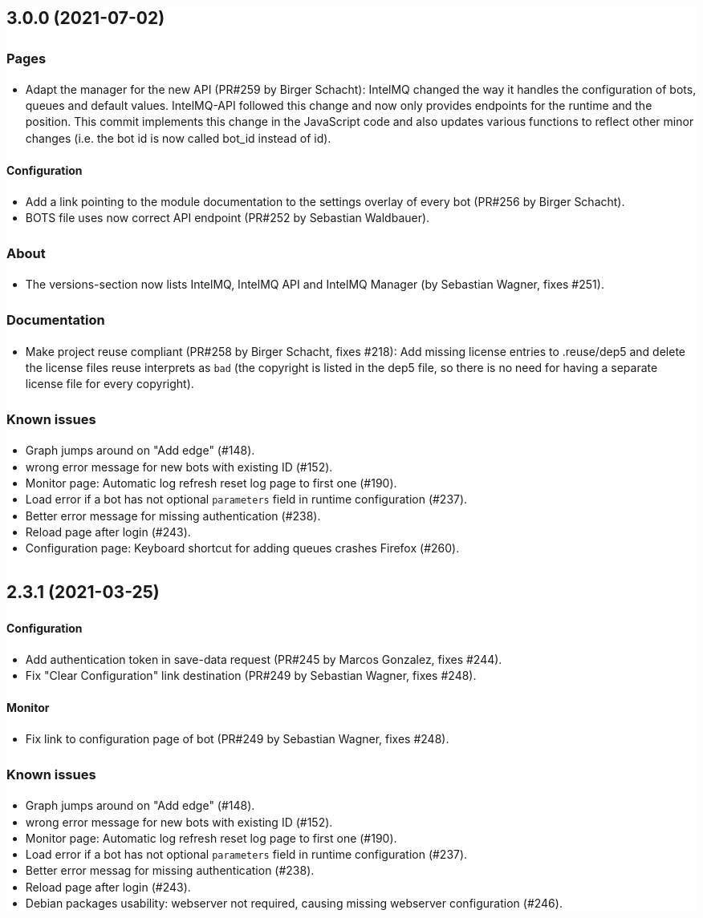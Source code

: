 
3.0.0 (2021-07-02)
------------------

### Pages
- Adapt the manager for the new API (PR#259 by Birger Schacht):
  IntelMQ changed the way it handles the configuration of bots, queues and
  default values. IntelMQ-API followed this change and now only provides
  endpoints for the runtime and the position.
  This commit implements this change in the JavaScript code and also
  updates various functions to reflect other minor changes (i.e. the bot
  id is now called bot_id instead of id).

#### Configuration
- Add a link pointing to the module documentation to the settings overlay of every bot (PR#256 by Birger Schacht).
- BOTS file uses now correct API endpoint (PR#252 by Sebastian Waldbauer).

### About
- The versions-section now lists IntelMQ, IntelMQ API and IntelMQ Manager (by Sebastian Wagner, fixes #251).

### Documentation
- Make project reuse compliant (PR#258 by Birger Schacht, fixes #218):
  Add missing license entries to .reuse/dep5 and delete the license files
  reuse interprets as `bad` (the copyright is listed in the dep5 file, so
  there is no need for having a separate license file for every
  copyright).

### Known issues
- Graph jumps around on "Add edge" (#148).
- wrong error message for new bots with existing ID (#152).
- Monitor page: Automatic log refresh reset log page to first one (#190).
- Load error if a bot has not optional `parameters` field in runtime configuration (#237).
- Better error message for missing authentication (#238).
- Reload page after login (#243).
- Configuration page: Keyboard shortcut for adding queues crashes Firefox (#260).


2.3.1 (2021-03-25)
------------------

#### Configuration
- Add authentication token in save-data request (PR#245 by Marcos Gonzalez, fixes #244).
- Fix "Clear Configuration" link destination (PR#249 by Sebastian Wagner, fixes #248).

#### Monitor
- Fix link to configuration page of bot (PR#249 by Sebastian Wagner, fixes #248).

### Known issues
- Graph jumps around on "Add edge" (#148).
- wrong error message for new bots with existing ID (#152).
- Monitor page: Automatic log refresh reset log page to first one (#190).
- Load error if a bot has not optional `parameters` field in runtime configuration (#237).
- Better error messag for missing authentication (#238).
- Reload page after login (#243).
- Debian packages usability: webserver not required, causing missing webserver configuration (#246).
